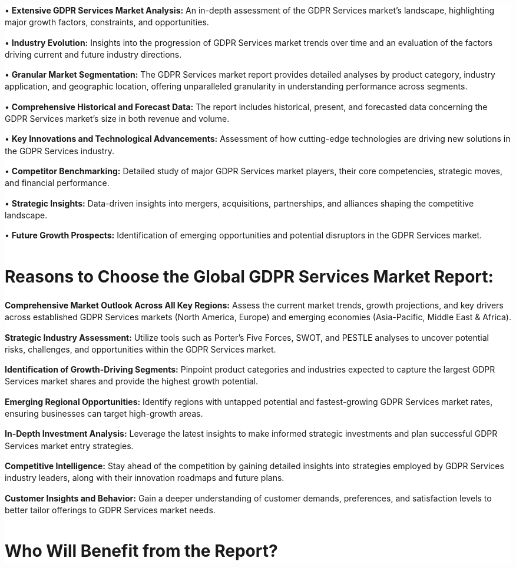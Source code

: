 • <strong>Extensive GDPR Services Market Analysis:</strong> An in-depth assessment of the GDPR Services market’s landscape, highlighting major growth factors, constraints, and opportunities.

• <strong>Industry Evolution:</strong> Insights into the progression of GDPR Services market trends over time and an evaluation of the factors driving current and future industry directions.

• <strong>Granular Market Segmentation:</strong> The GDPR Services market report provides detailed analyses by product category, industry application, and geographic location, offering unparalleled granularity in understanding performance across segments.

• <strong>Comprehensive Historical and Forecast Data:</strong> The report includes historical, present, and forecasted data concerning the GDPR Services market’s size in both revenue and volume.

• <strong>Key Innovations and Technological Advancements:</strong> Assessment of how cutting-edge technologies are driving new solutions in the GDPR Services industry.

• <strong>Competitor Benchmarking:</strong> Detailed study of major GDPR Services market players, their core competencies, strategic moves, and financial performance.

• <strong>Strategic Insights:</strong> Data-driven insights into mergers, acquisitions, partnerships, and alliances shaping the competitive landscape.

• <strong>Future Growth Prospects:</strong> Identification of emerging opportunities and potential disruptors in the GDPR Services market.

# <strong>Reasons to Choose the Global GDPR Services Market Report:</strong>

<strong>Comprehensive Market Outlook Across All Key Regions:</strong>
Assess the current market trends, growth projections, and key drivers across established GDPR Services markets (North America, Europe) and emerging economies (Asia-Pacific, Middle East & Africa).

<strong>Strategic Industry Assessment:</strong>
Utilize tools such as Porter’s Five Forces, SWOT, and PESTLE analyses to uncover potential risks, challenges, and opportunities within the GDPR Services market.

<strong>Identification of Growth-Driving Segments:</strong>
Pinpoint product categories and industries expected to capture the largest GDPR Services market shares and provide the highest growth potential.

<strong>Emerging Regional Opportunities:</strong>
Identify regions with untapped potential and fastest-growing GDPR Services market rates, ensuring businesses can target high-growth areas.

<strong>In-Depth Investment Analysis:</strong>
Leverage the latest insights to make informed strategic investments and plan successful GDPR Services market entry strategies.

<strong>Competitive Intelligence:</strong>
Stay ahead of the competition by gaining detailed insights into strategies employed by GDPR Services industry leaders, along with their innovation roadmaps and future plans.

<strong>Customer Insights and Behavior:</strong>
Gain a deeper understanding of customer demands, preferences, and satisfaction levels to better tailor offerings to GDPR Services market needs.

# <strong>Who Will Benefit from the Report?</strong>
